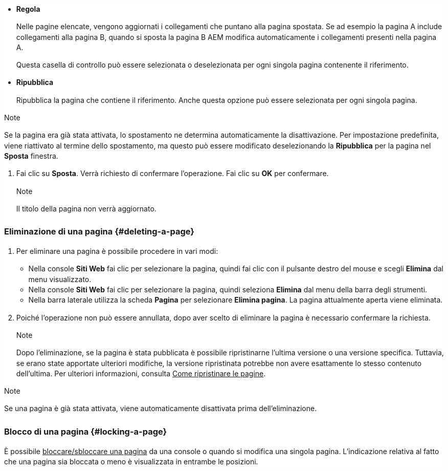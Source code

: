    * **Regola**

      Nelle pagine elencate, vengono aggiornati i collegamenti che puntano alla pagina spostata. Se ad esempio la pagina A include collegamenti alla pagina B, quando si sposta la pagina B AEM modifica automaticamente i collegamenti presenti nella pagina A.

      Questa casella di controllo può essere selezionata o deselezionata per ogni singola pagina contenente il riferimento.

   * **Ripubblica**

      Ripubblica la pagina che contiene il riferimento. Anche questa opzione può essere selezionata per ogni singola pagina.
   >[!NOTE]
   >
   >Se la pagina era già stata attivata, lo spostamento ne determina automaticamente la disattivazione. Per impostazione predefinita, viene riattivato al termine dello spostamento, ma questo può essere modificato deselezionando la **Ripubblica** per la pagina nel **Sposta** finestra.

1. Fai clic su **Sposta**. Verrà richiesto di confermare l’operazione. Fai clic su **OK** per confermare.

   >[!NOTE]
   >
   >Il titolo della pagina non verrà aggiornato.

### Eliminazione di una pagina {#deleting-a-page}

1. Per eliminare una pagina è possibile procedere in vari modi:

   * Nella console **Siti Web** fai clic per selezionare la pagina, quindi fai clic con il pulsante destro del mouse e scegli **Elimina** dal menu visualizzato.
   * Nella console **Siti Web** fai clic per selezionare la pagina, quindi seleziona **Elimina** dal menu della barra degli strumenti.
   * Nella barra laterale utilizza la scheda **Pagina** per selezionare **Elimina pagina**. La pagina attualmente aperta viene eliminata.

1. Poiché l’operazione non può essere annullata, dopo aver scelto di eliminare la pagina è necessario confermare la richiesta.

   >[!NOTE]
   >
   >Dopo l’eliminazione, se la pagina è stata pubblicata è possibile ripristinarne l’ultima versione o una versione specifica. Tuttavia, se erano state apportate ulteriori modifiche, la versione ripristinata potrebbe non avere esattamente lo stesso contenuto dell’ultima. Per ulteriori informazioni, consulta [Come ripristinare le pagine](/help/sites-classic-ui-authoring/classic-page-author-work-with-versions.md#restoringpages).

>[!NOTE]
>
>Se una pagina è già stata attivata, viene automaticamente disattivata prima dell’eliminazione.

### Blocco di una pagina   {#locking-a-page}

È possibile [bloccare/sbloccare una pagina](/help/sites-classic-ui-authoring/classic-page-author-edit-content.md#locking-a-page) da una console o quando si modifica una singola pagina. L’indicazione relativa al fatto che una pagina sia bloccata o meno è visualizzata in entrambe le posizioni.
